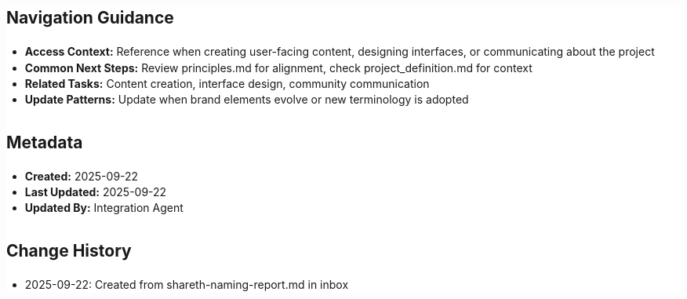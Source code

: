 ## Navigation Guidance
- **Access Context:** Reference when creating user-facing content, designing interfaces, or communicating about the project
- **Common Next Steps:** Review principles.md for alignment, check project_definition.md for context
- **Related Tasks:** Content creation, interface design, community communication
- **Update Patterns:** Update when brand elements evolve or new terminology is adopted

## Metadata
- **Created:** 2025-09-22
- **Last Updated:** 2025-09-22
- **Updated By:** Integration Agent

## Change History
- 2025-09-22: Created from shareth-naming-report.md in inbox